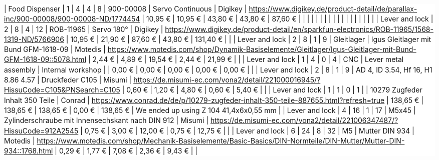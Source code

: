 | Food Dispenser             | 1                       | 4                         | 4             | 8               | 900-00008                          | Servo Continuous                                                                             | Digikey                    | https://www.digikey.de/product-detail/de/parallax-inc/900-00008/900-00008-ND/1774454                                                                                           | 10,95 €     | 10,95 €                  | 43,80 €                  | 43,80 €             | 87,60 €     |                                        |
|                            |                         |                           |               |                 |                                    |                                                                                              |                            |                                                                                                                                                                                |             |                          |                          |                     |             |                                        |
| Lever and lock             | 2                       | 8                         | 4             | 12              | ROB-11965                          | Servo 180°                                                                                   | Digikey                    | https://www.digikey.de/product-detail/en/sparkfun-electronics/ROB-11965/1568-1319-ND/5766906                                                                                   | 10,95 €     | 21,90 €                  | 87,60 €                  | 43,80 €             | 131,40 €    |                                        |
| Lever and lock             | 2                       | 8                         | 1             | 9               | Gleitlager                         | Igus Gleitlager mit Bund GFM-1618-09                                                         | Motedis                    | https://www.motedis.com/shop/Dynamik-Basiselemente/Gleitlager/Igus-Gleitlager-mit-Bund-GFM-1618-09::5078.html                                                                  | 2,44 €      | 4,89 €                   | 19,54 €                  | 2,44 €              | 21,99 €     |                                        |
| Lever and lock             | 1                       | 4                         | 0             | 4               | CNC                                | Lever metal assembly                                                                         | Internal workshop          |                                                                                                                                                                                | 0,00 €      | 0,00 €                   | 0,00 €                   | 0,00 €              | 0,00 €      |                                        |
| Lever and lock             | 2                       | 8                         | 1             | 9               | AD 4, ID 3.54, Hf 16, H1 8.86 4.57 | Druckfeder C105                                                                              | Misumi                     | https://de.misumi-ec.com/vona2/detail/221000016945/?HissuCode=C105&PNSearch=C105                                                                                               | 0,60 €      | 1,20 €                   | 4,80 €                   | 0,60 €              | 5,40 €      |                                        |
| Lever and lock             | 1                       | 1                         | 0             | 1               |                                    | 10279 Zugfeder Inhalt 350 Teile                                                              | Conrad                     | https://www.conrad.de/de/p/10279-zugfeder-inhalt-350-teile-887655.html?refresh=true                                                                                            | 138,65 €    | 138,65 €                 | 138,65 €                 | 0,00 €              | 138,65 €    | We ended up using Z 104 41,4x6x0,55 mm |
| Lever and lock             | 4                       | 16                        | 1             | 17              | M5x45                              | Zylinderschraube mit Innensechskant nach DIN 912                                             | Misumi                     | https://de.misumi-ec.com/vona2/detail/221006347487/?HissuCode=912A2545                                                                                                         | 0,75 €      | 3,00 €                   | 12,00 €                  | 0,75 €              | 12,75 €     |                                        |
| Lever and lock             | 6                       | 24                        | 8             | 32              | M5                                 | Mutter DIN 934                                                                               | Motedis                    | https://www.motedis.com/shop/Mechanik-Basiselemente/Basic-Basics/DIN-Normteile/DIN-Mutter/Mutter-DIN-934::1768.html                                                            | 0,29 €      | 1,77 €                   | 7,08 €                   | 2,36 €              | 9,43 €      |                                        |